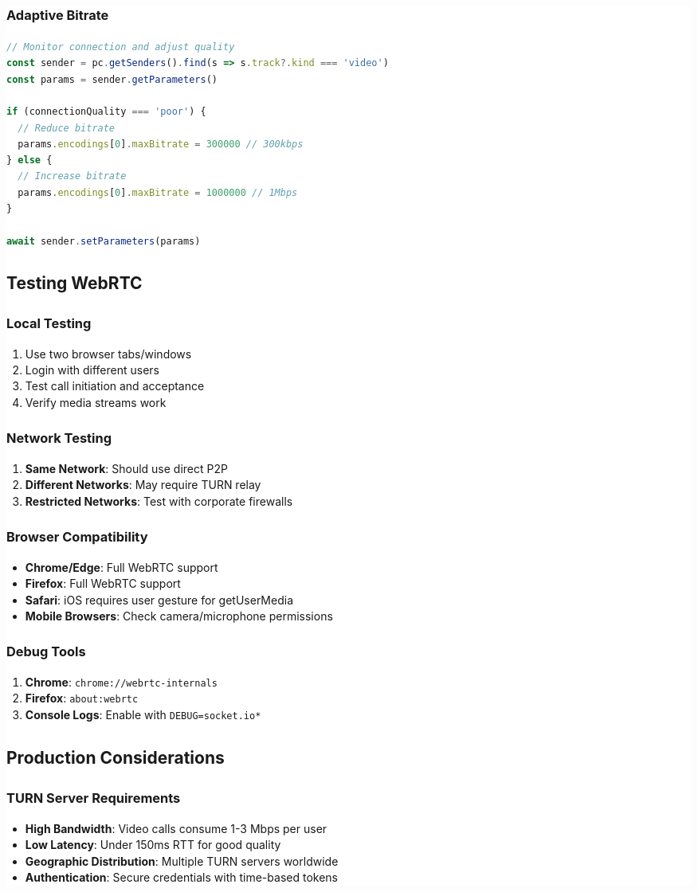 ### Adaptive Bitrate
```javascript
// Monitor connection and adjust quality
const sender = pc.getSenders().find(s => s.track?.kind === 'video')
const params = sender.getParameters()

if (connectionQuality === 'poor') {
  // Reduce bitrate
  params.encodings[0].maxBitrate = 300000 // 300kbps
} else {
  // Increase bitrate
  params.encodings[0].maxBitrate = 1000000 // 1Mbps
}

await sender.setParameters(params)
```

## Testing WebRTC

### Local Testing
1. Use two browser tabs/windows
2. Login with different users
3. Test call initiation and acceptance
4. Verify media streams work

### Network Testing
1. **Same Network**: Should use direct P2P
2. **Different Networks**: May require TURN relay
3. **Restricted Networks**: Test with corporate firewalls

### Browser Compatibility
- **Chrome/Edge**: Full WebRTC support
- **Firefox**: Full WebRTC support
- **Safari**: iOS requires user gesture for getUserMedia
- **Mobile Browsers**: Check camera/microphone permissions

### Debug Tools
1. **Chrome**: `chrome://webrtc-internals`
2. **Firefox**: `about:webrtc`
3. **Console Logs**: Enable with `DEBUG=socket.io*`

## Production Considerations

### TURN Server Requirements
- **High Bandwidth**: Video calls consume 1-3 Mbps per user
- **Low Latency**: Under 150ms RTT for good quality
- **Geographic Distribution**: Multiple TURN servers worldwide
- **Authentication**: Secure credentials with time-based tokens
